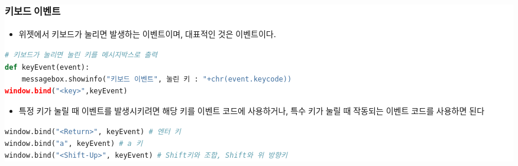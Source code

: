 ### 키보드 이벤트

- 위젯에서 키보드가 눌리면 발생하는 이벤트이며, 대표적인 것은 <Key> 이벤트이다.

```python
# 키보드가 눌리면 눌린 키를 메시지박스로 출력
def keyEvent(event):
	messagebox.showinfo("키보드 이벤트", 눌린 키 : "+chr(event.keycode))
window.bind("<key>",keyEvent)
```

- 특정 키가 눌릴 때 이벤트를 발생시키려면 해당 키를 이벤트 코드에 사용하거나, 특수 키가 눌릴 때 작동되는 이벤트 코드를 사용하면 된다

```python
window.bind("<Return>", keyEvent) # 엔터 키
window.bind("a", keyEvent) # a 키
window.bind("<Shift-Up>", keyEvent) # Shift키와 조합, Shift와 위 방향키
```